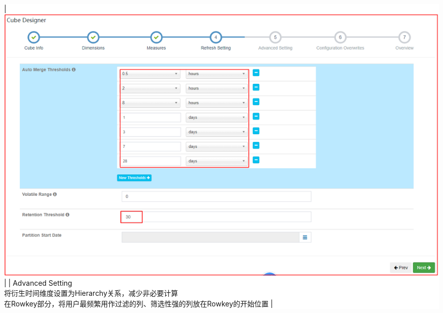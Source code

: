 | ![image-20201110142654503](/resource/kylin/assets/image-20201110142654503.png) |
| Advanced Setting<br />将衍生时间维度设置为Hierarchy关系，减少非必要计算<br />在Rowkey部分，将用户最频繁用作过滤的列、筛选性强的列放在Rowkey的开始位置 |
